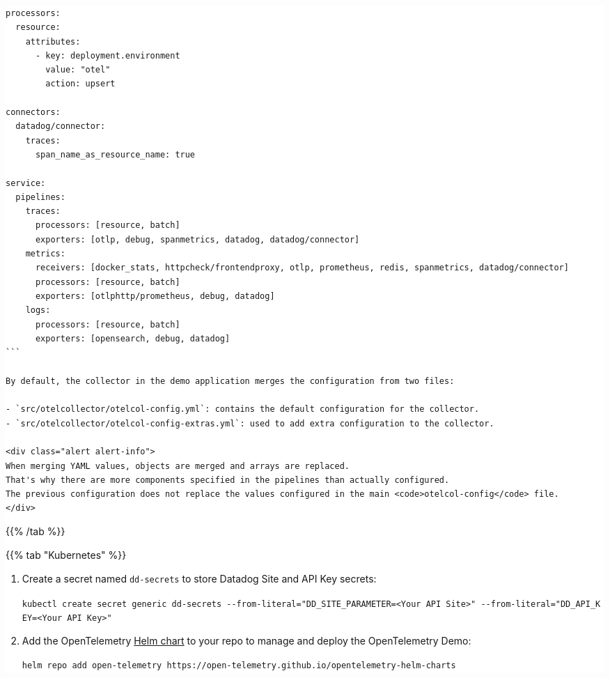     processors:
      resource:
        attributes:
          - key: deployment.environment
            value: "otel"
            action: upsert

    connectors:
      datadog/connector:
        traces:
          span_name_as_resource_name: true

    service:
      pipelines:
        traces:
          processors: [resource, batch]
          exporters: [otlp, debug, spanmetrics, datadog, datadog/connector]
        metrics:
          receivers: [docker_stats, httpcheck/frontendproxy, otlp, prometheus, redis, spanmetrics, datadog/connector]
          processors: [resource, batch]
          exporters: [otlphttp/prometheus, debug, datadog]
        logs:
          processors: [resource, batch]
          exporters: [opensearch, debug, datadog]
    ```

    By default, the collector in the demo application merges the configuration from two files:

    - `src/otelcollector/otelcol-config.yml`: contains the default configuration for the collector.
    - `src/otelcollector/otelcol-config-extras.yml`: used to add extra configuration to the collector.

    <div class="alert alert-info">
    When merging YAML values, objects are merged and arrays are replaced.
    That's why there are more components specified in the pipelines than actually configured.
    The previous configuration does not replace the values configured in the main <code>otelcol-config</code> file.
    </div>

[7]: /getting_started/site/
[8]: https://app.datadoghq.com/organization-settings/api-keys/

{{% /tab %}}

{{% tab "Kubernetes" %}}

1. Create a secret named `dd-secrets` to store Datadog Site and API Key secrets:

    ```shell
    kubectl create secret generic dd-secrets --from-literal="DD_SITE_PARAMETER=<Your API Site>" --from-literal="DD_API_KEY=<Your API Key>"
    ```

2. Add the OpenTelemetry [Helm chart][4] to your repo to manage and deploy the OpenTelemetry Demo:

    ```shell
    helm repo add open-telemetry https://open-telemetry.github.io/opentelemetry-helm-charts
    ```


[4]: https://opentelemetry.io/docs/demo/kubernetes-deployment/
[1]: https://github.com/open-telemetry/opentelemetry-demo
[2]: https://www.datadoghq.com/free-datadog-trial/
[3]: https://app.datadoghq.com/organization-settings/api-keys/
[5]: https://flagd.dev/
[6]: https://opentelemetry.io/docs/demo/feature-flags/
[10]: https://opentelemetry.io/docs/demo/#language-feature-reference
[11]: https://app.datadoghq.com/services